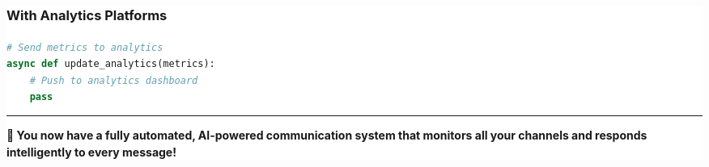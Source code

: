 ### **With Analytics Platforms**
```python
# Send metrics to analytics
async def update_analytics(metrics):
    # Push to analytics dashboard
    pass
```

---

**🎉 You now have a fully automated, AI-powered communication system that monitors all your channels and responds intelligently to every message!** 